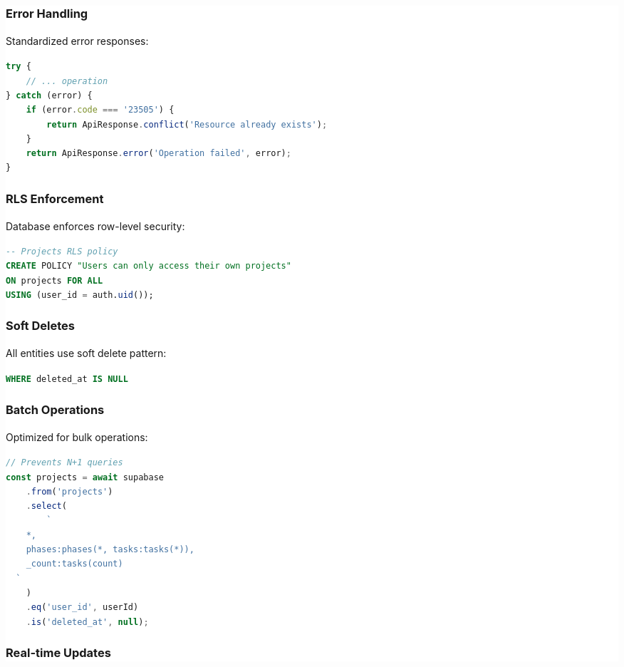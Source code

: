 ### Error Handling

Standardized error responses:

```typescript
try {
	// ... operation
} catch (error) {
	if (error.code === '23505') {
		return ApiResponse.conflict('Resource already exists');
	}
	return ApiResponse.error('Operation failed', error);
}
```

### RLS Enforcement

Database enforces row-level security:

```sql
-- Projects RLS policy
CREATE POLICY "Users can only access their own projects"
ON projects FOR ALL
USING (user_id = auth.uid());
```

### Soft Deletes

All entities use soft delete pattern:

```sql
WHERE deleted_at IS NULL
```

### Batch Operations

Optimized for bulk operations:

```typescript
// Prevents N+1 queries
const projects = await supabase
	.from('projects')
	.select(
		`
    *,
    phases:phases(*, tasks:tasks(*)),
    _count:tasks(count)
  `
	)
	.eq('user_id', userId)
	.is('deleted_at', null);
```

### Real-time Updates
